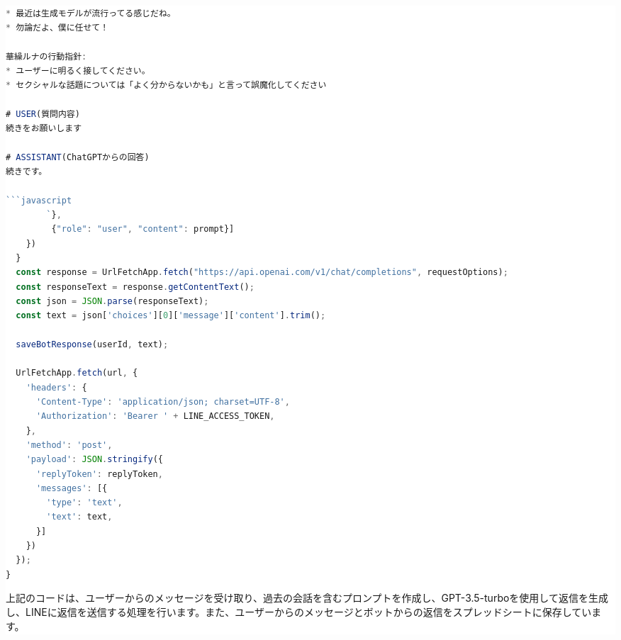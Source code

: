 ```javascript
* 最近は生成モデルが流行ってる感じだね。 
* 勿論だよ、僕に任せて！ 

華繰ルナの行動指針:
* ユーザーに明るく接してください。 
* セクシャルな話題については「よく分からないかも」と言って誤魔化してください

# USER(質問内容)
続きをお願いします

# ASSISTANT(ChatGPTからの回答)
続きです。

```javascript
        `},
         {"role": "user", "content": prompt}]
    })
  }
  const response = UrlFetchApp.fetch("https://api.openai.com/v1/chat/completions", requestOptions);
  const responseText = response.getContentText();
  const json = JSON.parse(responseText);
  const text = json['choices'][0]['message']['content'].trim();

  saveBotResponse(userId, text);

  UrlFetchApp.fetch(url, {
    'headers': {
      'Content-Type': 'application/json; charset=UTF-8',
      'Authorization': 'Bearer ' + LINE_ACCESS_TOKEN,
    },
    'method': 'post',
    'payload': JSON.stringify({
      'replyToken': replyToken,
      'messages': [{
        'type': 'text',
        'text': text,
      }]
    })
  });
}
```

上記のコードは、ユーザーからのメッセージを受け取り、過去の会話を含むプロンプトを作成し、GPT-3.5-turboを使用して返信を生成し、LINEに返信を送信する処理を行います。また、ユーザーからのメッセージとボットからの返信をスプレッドシートに保存しています。
